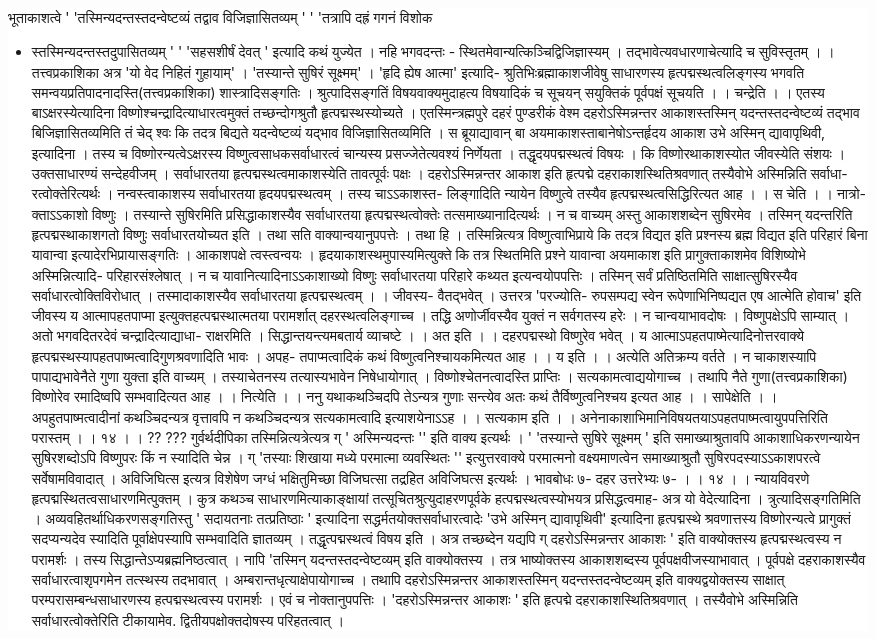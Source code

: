 भूताकाशत्वे ' 'तस्मिन्यदन्तस्तदन्वेष्टव्यं तद्वाव विजिज्ञासितव्यम् ' ' 'तत्रापि दह्रं गगनं विशोक
- स्तस्मिन्यदन्तस्तदुपासितव्यम् ' ' 'सहसशीर्षं देवत् ' इत्यादि कथं युज्येत । नहि भगवदन्तः -
स्थितमेवान्यत्किञ्चिद्विजिज्ञास्यम् । तद्भावेत्यवधारणाचेत्यादि च सुविस्तृतम् । ।
तत्त्वप्रकाशिका
अत्र 'यो वेद निहितं गुहायाम्' । 'तस्यान्ते सुषिरं सूक्ष्मम्' । 'हृदि ह्येष आत्मा' इत्यादि-
श्रुतिभिःब्रह्माकाशजीवेषु साधारणस्य हृत्पद्मस्थत्वलिङ्गस्य भगवति समन्वयप्रतिपादनादस्ति(तत्त्वप्रकाशिका)
शास्त्रादिसङ्गतिः । श्रुत्पादिसङ्गतिं विषयवाक्यमुदाहत्य विषयादिकं च सूचयन् सयुक्तिकं पूर्वपक्षं
सूचयति । । चन्द्रेति । । एतस्य बाऽक्षरस्येत्यादिना विष्णोश्चन्द्रादित्याधारत्वमुक्तं तच्छन्दोगश्रुतौ
हृत्पद्मस्थस्योच्यते । एतस्मिन्त्रह्मपुरे दहरं पुण्डरीकं वेश्म दहरोऽस्मिन्नन्तर आकाशस्तस्मिन्
यदन्तस्तदन्वेष्टव्यं तद्भाव बिजिज्ञासितव्यमिति तं चेद् श्वः कि तदत्र बिद्यते यदन्वेष्टव्यं यद्भाव
विजिज्ञासितव्यमिति । स ब्रूयाद्यावान् बा अयमाकाशस्ताबानेषोऽन्तर्हृदय आकाश उभे अस्मिन्
द्यावापृथिवी, इत्यादिना । तस्य च विष्णोरन्यत्वेऽक्षरस्य विष्णुत्वसाधकसर्वाधारत्वं चान्यस्य
प्रसज्जेतेत्यवश्यं निर्णेयता । तद्धृदयपद्मस्थत्वं विषयः । कि विष्णोरथाकाशस्योत जीवस्येति
संशयः । उक्तसाधारण्यं सन्देहवीजम् । सर्वाधारतया हृत्पद्मस्थत्वमाकाशस्येति तावत्पूर्वः पक्षः ।
दहरोऽस्मिन्नन्तर आकाश इति हृत्पद्मे दहराकाशस्थितिश्रवणात् तस्यैवोभे अस्मिन्निति सर्वाधा-
रत्वोक्तेरित्यर्थः । नन्वस्त्वाकाशस्य सर्वाधारतया हृदयपद्मस्थत्वम् । तस्य चाऽऽकाशस्त-
लिङ्गादिति न्यायेन विष्णुत्वे तस्यैव हृत्पद्मस्थत्वसिद्धिरित्यत आह । । स चेति । । नात्रो-
क्ताऽऽकाशो विष्णुः । तस्यान्ते सुषिरमिति प्रसिद्धाकाशस्यैव सर्वाधारतया हृत्पद्मस्थत्वोक्तेः
तत्समाख्यानादित्यर्थः । न च वाच्यम् अस्तु आकाशशब्देन सुषिरमेव । तस्मिन् यदन्तरिति
हृत्पद्मस्थाकाशगतो विष्णुः सर्वाधारतयोच्यत इति । तथा सति वाक्यान्वयानुपपत्तेः । तथा हि ।
तस्मिन्नित्यत्र विष्णुत्वाभिप्राये कि तदत्र विद्यत इति प्रश्नस्य ब्रह्म विद्यत इति परिहारं बिना
यावान्वा इत्यादेरभिप्रायासङ्गतिः । आकाशपक्षे त्वस्त्वन्वयः । हृदयाकाशस्थमुपास्यमित्युक्ते कि
तत्र स्थितमिति प्रश्ने यावान्वा अयमाकाश इति प्रागुक्ताकाशमेव विशिष्योभे अस्मिन्नित्यादि-
परिहारसंश्लेषात् । न च यावानित्यादिनाऽऽकाशाख्यो विष्णुः सर्वाधारतया परिहारे कथ्यत
इत्यन्वयोपपत्तिः । तस्मिन् सर्वं प्रतिष्ठितमिति साक्षात्सुषिरस्यैव सर्वाधारत्वोक्तिविरोधात् ।
तस्मादाकाशस्यैव सर्वाधारतया हृत्पद्मस्थत्वम् । । जीवस्य- वैतद्भवेत् । उत्तरत्र 'परज्योति-
रुपसम्पद्य स्वेन रूपेणाभिनिष्पद्यत एष आत्मेति होवाच' इति जीवस्य य आत्मापहतपाप्मा
इत्युक्तहत्पद्मस्थात्मतया परामर्शात् दहरस्थत्वलिङ्गाच्च । तद्धि अणोर्जीवस्यैव युक्तं न सर्वगतस्य
हरेः । न चान्वयाभावदोषः । विष्णुपक्षेऽपि साम्यात् । अतो भगवदितरदेवं चन्द्रादित्याद्याधा-
राक्षरमिति । सिद्धान्तयन्त्यमबतार्य व्याचष्टे । । अत इति । । दहरपद्मस्थो विष्णुरेव भवेत् । य
आत्माऽपहतपाष्मेत्यादिनोत्तरवाक्ये हृत्पद्मस्थस्यापहतपाष्मत्वादिगुणश्रवणादिति भावः । अपह-
तपाप्मत्वादिकं कथं विष्णुत्वनिश्चायकमित्यत आह । । य इति । । अत्येति अतिक्रम्य वर्तते । न
चाकाशस्यापि पापाद्यभावेनैते गुणा युक्ता इति वाच्यम् । तस्याचेतनस्य तत्यास्यभावेन
निषेधायोगात् । विष्णोश्चेतनत्वादस्ति प्राप्तिः । सत्यकामत्वाद्ययोगाच्च । तथापि नैते गुणा(तत्त्वप्रकाशिका)
विष्णोरेव रमादिष्वपि सम्भवादित्यत आह । । नित्येति । । ननु यथाकथञ्चिदपि तेऽन्यत्र गुणाः
सन्त्येव अतः कथं तैर्विष्णुत्वनिश्चय इत्यत आह । । सापेक्षेति । । अपहुतपाष्मत्वादीनां
कथञ्चिदन्यत्र वृत्तावपि न कथञ्चिदन्यत्र सत्यकामत्वादि इत्याशयेनाऽऽह । । सत्यकाम इति । ।
अनेनाकाशाभिमानिविषयतयाऽपहतपाष्मत्वायुपपत्तिरिति परास्तम् । । १४ । ।
?? ???
गुर्वर्थदीपिका
तस्मिन्नित्यत्रेत्यत्र ग् ' अस्मिन्यदन्तः '' इति वाक्य इत्यर्थः । ' 'तस्यान्ते सुषिरे सूक्ष्मम् ' इति
समाख्याश्रुतावपि आकाशाधिकरणन्यायेन सुषिरशब्दोऽपि विष्णुपरः किं न स्यादिति चेन्न ।
ग् 'तस्याः शिखाया मध्ये परमात्मा व्यवस्थितः '' इत्युत्तरवाक्ये परमात्मनो वक्ष्यमाणत्वेन
समाख्याश्रुतौ सुषिरपदस्याऽऽकाशपरत्वे सर्वेषामविवादात् । अविजिघित्स इत्यत्र विशेषेण
जग्धं भक्षितुमिच्छा विजिघत्सा तद्रहित अविजिघत्स इत्यर्थः ।
भावबोधः
७- दहर उत्तरेभ्यः ७- । । १४ । । न्यायविवरणे हृत्पद्मस्थितत्वसाधारणमित्पुक्तम् । कुत्र
कथञ्च साधारणमित्याकाङ्क्षायां तत्सूचितश्रुत्युदाहरणपूर्वके हत्पद्मस्थत्वस्योभयत्र प्रसिद्धत्वमाह-
अत्र यो वेदेत्यादिना । त्रुत्यादिसङ्गतिमिति । अव्यवहितर्थाधिकरणसङ्गतिस्तु ' सदायतनाः
तत्प्रतिष्ठाः ' इत्यादिना सद्धर्मतयोक्तसर्वाधारत्वादेः 'उभे अस्मिन् द्यावापृथिवी' इत्यादिना
हृत्पद्मस्थे श्रवणात्तस्य विष्णोरन्यत्वे प्रागुक्तं सदप्यन्यदेव स्यादिति पूर्वाक्षेपस्यापि सम्भवादिति
ज्ञातव्यम् । तद्धृत्पद्मस्थत्वं विषय इति । अत्र तच्छब्देन यद्यपि ग् दहरोऽस्मिन्नन्तर आकाशः '
इति वाक्योक्तस्य हृत्पद्मस्थत्वस्य न परामर्शः । तस्य सिद्धान्तेऽप्यब्रह्मनिष्ठत्वात् । नापि
'तस्मिन् यदन्तस्तदन्वेष्टव्यम् इति वाक्योक्तस्य । तत्र भाष्योक्तस्य आकाशशब्दस्य
पूर्वपक्षवीजस्याभावात् । पूर्वपक्षे दहराकाशस्यैव सर्वाधारत्वाशृपगमेन तत्स्थस्य तदभावात् ।
अम्बरान्तधृत्याक्षेपायोगाच्च । तथापि दहरोऽस्मिन्नन्तर आकाशस्तस्मिन् यदन्तस्तदन्वेष्टव्यम्
इति वाक्यद्वयोक्तस्य साक्षात् परम्परासम्बन्धसाधारणस्य हत्पद्मस्थत्वस्य परामर्शः । एवं च
नोक्तानुपपत्तिः । 'दहरोऽस्मिन्नन्तर आकाशः ' इति हृत्पद्मे दहराकाशस्थितिश्रवणात् ।
तस्यैवोभे अस्मिन्निति सर्वाधारत्वोक्तेरिति टीकायामेव. द्वितीयपक्षोक्तदोषस्य परिहतत्वात् ।